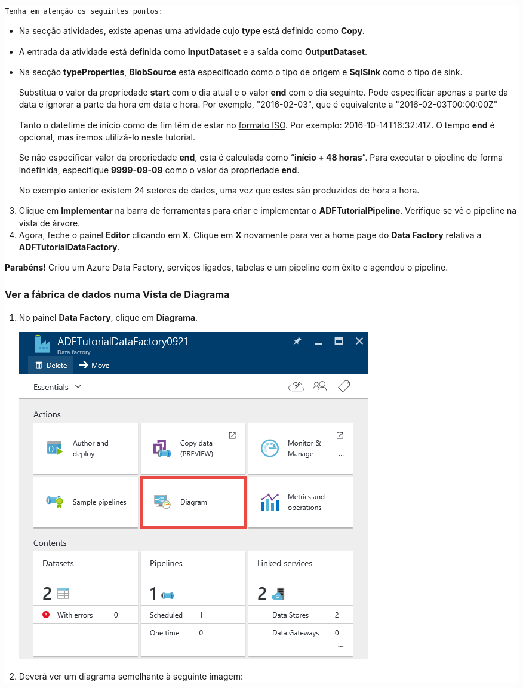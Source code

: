     Tenha em atenção os seguintes pontos:
   
   * Na secção atividades, existe apenas uma atividade cujo **type** está definido como **Copy**.
   * A entrada da atividade está definida como **InputDataset** e a saída como **OutputDataset**.
   * Na secção **typeProperties**, **BlobSource** está especificado como o tipo de origem e **SqlSink** como o tipo de sink.
     
     Substitua o valor da propriedade **start** com o dia atual e o valor **end** com o dia seguinte. Pode especificar apenas a parte da data e ignorar a parte da hora em data e hora. Por exemplo, "2016-02-03", que é equivalente a "2016-02-03T00:00:00Z"
     
     Tanto o datetime de início como de fim têm de estar no [formato ISO](http://en.wikipedia.org/wiki/ISO_8601). Por exemplo: 2016-10-14T16:32:41Z. O tempo **end** é opcional, mas iremos utilizá-lo neste tutorial. 
     
     Se não especificar valor da propriedade **end**, esta é calculada como “**início + 48 horas**”. Para executar o pipeline de forma indefinida, especifique **9999-09-09** como o valor da propriedade **end**.
     
     No exemplo anterior existem 24 setores de dados, uma vez que estes são produzidos de hora a hora.
3. Clique em **Implementar** na barra de ferramentas para criar e implementar o **ADFTutorialPipeline**. Verifique se vê o pipeline na vista de árvore. 
4. Agora, feche o painel **Editor** clicando em **X**. Clique em **X** novamente para ver a home page do **Data Factory** relativa a **ADFTutorialDataFactory**.

**Parabéns!** Criou um Azure Data Factory, serviços ligados, tabelas e um pipeline com êxito e agendou o pipeline.   

### <a name="view-the-data-factory-in-a-diagram-view"></a>Ver a fábrica de dados numa Vista de Diagrama
1. No painel **Data Factory**, clique em **Diagrama**.
   
    ![Painel Data Factory – Mosaico do Diagrama](./media/data-factory-copy-activity-tutorial-using-azure-portal/getstarted-datafactoryblade-diagramtile.png)
2. Deverá ver um diagrama semelhante à seguinte imagem: 
   